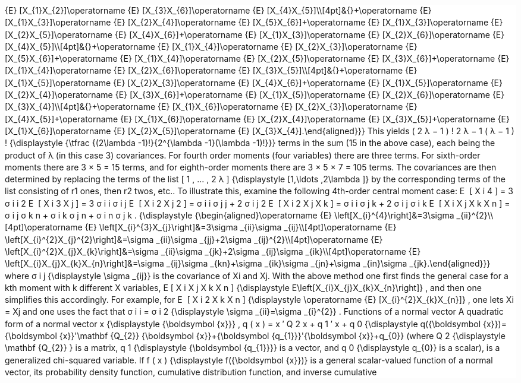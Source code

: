 {E} \[X\_{1}X\_{2}\]\\operatorname {E} \[X\_{3}X\_{6}\]\\operatorname
{E} \[X\_{4}X\_{5}\]\\\\\[4pt\]&{}+\\operatorname {E}
\[X\_{1}X\_{3}\]\\operatorname {E} \[X\_{2}X\_{4}\]\\operatorname {E}
\[X\_{5}X\_{6}\]+\\operatorname {E} \[X\_{1}X\_{3}\]\\operatorname {E}
\[X\_{2}X\_{5}\]\\operatorname {E} \[X\_{4}X\_{6}\]+\\operatorname {E}
\[X\_{1}X\_{3}\]\\operatorname {E} \[X\_{2}X\_{6}\]\\operatorname {E}
\[X\_{4}X\_{5}\]\\\\\[4pt\]&{}+\\operatorname {E}
\[X\_{1}X\_{4}\]\\operatorname {E} \[X\_{2}X\_{3}\]\\operatorname {E}
\[X\_{5}X\_{6}\]+\\operatorname {E} \[X\_{1}X\_{4}\]\\operatorname {E}
\[X\_{2}X\_{5}\]\\operatorname {E} \[X\_{3}X\_{6}\]+\\operatorname {E}
\[X\_{1}X\_{4}\]\\operatorname {E} \[X\_{2}X\_{6}\]\\operatorname {E}
\[X\_{3}X\_{5}\]\\\\\[4pt\]&{}+\\operatorname {E}
\[X\_{1}X\_{5}\]\\operatorname {E} \[X\_{2}X\_{3}\]\\operatorname {E}
\[X\_{4}X\_{6}\]+\\operatorname {E} \[X\_{1}X\_{5}\]\\operatorname {E}
\[X\_{2}X\_{4}\]\\operatorname {E} \[X\_{3}X\_{6}\]+\\operatorname {E}
\[X\_{1}X\_{5}\]\\operatorname {E} \[X\_{2}X\_{6}\]\\operatorname {E}
\[X\_{3}X\_{4}\]\\\\\[4pt\]&{}+\\operatorname {E}
\[X\_{1}X\_{6}\]\\operatorname {E} \[X\_{2}X\_{3}\]\\operatorname {E}
\[X\_{4}X\_{5}\]+\\operatorname {E} \[X\_{1}X\_{6}\]\\operatorname {E}
\[X\_{2}X\_{4}\]\\operatorname {E} \[X\_{3}X\_{5}\]+\\operatorname {E}
\[X\_{1}X\_{6}\]\\operatorname {E} \[X\_{2}X\_{5}\]\\operatorname {E}
\[X\_{3}X\_{4}\].\\end{aligned}}} This yields ( 2 λ − 1 ) ! 2 λ − 1 ( λ
− 1 ) ! {\\displaystyle {\\tfrac {(2\\lambda -1)!}{2\^{\\lambda
-1}(\\lambda -1)!}}} terms in the sum (15 in the above case), each being
the product of λ (in this case 3) covariances. For fourth order moments
(four variables) there are three terms. For sixth-order moments there
are 3 × 5 = 15 terms, and for eighth-order moments there are 3 × 5 × 7 =
105 terms. The covariances are then determined by replacing the terms of
the list \[ 1 , ... , 2 λ \] {\\displaystyle \[1,\\ldots ,2\\lambda \]}
by the corresponding terms of the list consisting of r1 ones, then r2
twos, etc.. To illustrate this, examine the following 4th-order central
moment case: E ⁡ \[ X i 4 \] = 3 σ i i 2 E ⁡ \[ X i 3 X j \] = 3 σ i i σ i
j E ⁡ \[ X i 2 X j 2 \] = σ i i σ j j + 2 σ i j 2 E ⁡ \[ X i 2 X j X k \]
= σ i i σ j k + 2 σ i j σ i k E ⁡ \[ X i X j X k X n \] = σ i j σ k n + σ
i k σ j n + σ i n σ j k . {\\displaystyle
{\\begin{aligned}\\operatorname {E}
\\left\[X\_{i}\^{4}\\right\]&=3\\sigma
\_{ii}\^{2}\\\\\[4pt\]\\operatorname {E}
\\left\[X\_{i}\^{3}X\_{j}\\right\]&=3\\sigma \_{ii}\\sigma
\_{ij}\\\\\[4pt\]\\operatorname {E}
\\left\[X\_{i}\^{2}X\_{j}\^{2}\\right\]&=\\sigma \_{ii}\\sigma
\_{jj}+2\\sigma \_{ij}\^{2}\\\\\[4pt\]\\operatorname {E}
\\left\[X\_{i}\^{2}X\_{j}X\_{k}\\right\]&=\\sigma \_{ii}\\sigma
\_{jk}+2\\sigma \_{ij}\\sigma \_{ik}\\\\\[4pt\]\\operatorname {E}
\\left\[X\_{i}X\_{j}X\_{k}X\_{n}\\right\]&=\\sigma \_{ij}\\sigma
\_{kn}+\\sigma \_{ik}\\sigma \_{jn}+\\sigma \_{in}\\sigma
\_{jk}.\\end{aligned}}} where σ i j {\\displaystyle \\sigma \_{ij}} is
the covariance of Xi and Xj. With the above method one first finds the
general case for a kth moment with k different X variables, E \[ X i X j
X k X n \] {\\displaystyle E\\left\[X\_{i}X\_{j}X\_{k}X\_{n}\\right\]} ,
and then one simplifies this accordingly. For example, for E ⁡ \[ X i 2 X
k X n \] {\\displaystyle \\operatorname {E} \[X\_{i}\^{2}X\_{k}X\_{n}\]}
, one lets Xi = Xj and one uses the fact that σ i i = σ i 2
{\\displaystyle \\sigma \_{ii}=\\sigma \_{i}\^{2}} . Functions of a
normal vector A quadratic form of a normal vector x {\\displaystyle
{\\boldsymbol {x}}} , q ( x ) = x ′ Q 2 x + q 1 ′ x + q 0
{\\displaystyle q({\\boldsymbol {x}})={\\boldsymbol {x}}\'\\mathbf
{Q\_{2}} {\\boldsymbol {x}}+{\\boldsymbol {q\_{1}}}\'{\\boldsymbol
{x}}+q\_{0}} (where Q 2 {\\displaystyle \\mathbf {Q\_{2}} } is a matrix,
q 1 {\\displaystyle {\\boldsymbol {q\_{1}}}} is a vector, and q 0
{\\displaystyle q\_{0}} is a scalar), is a generalized chi-squared
variable. If f ( x ) {\\displaystyle f({\\boldsymbol {x}})} is a general
scalar-valued function of a normal vector, its probability density
function, cumulative distribution function, and inverse cumulative